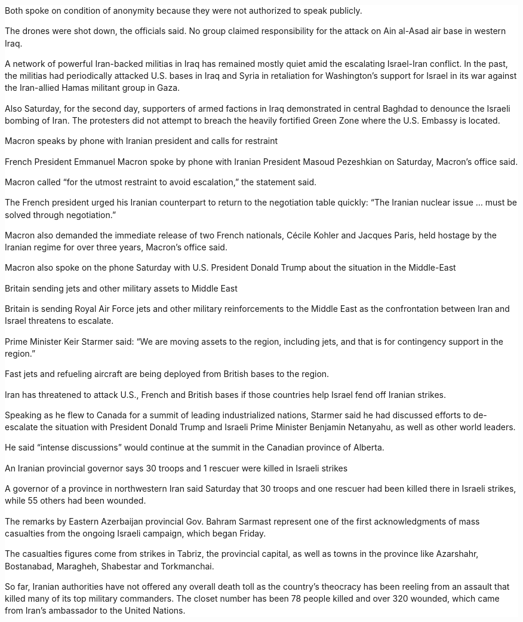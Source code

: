 Both spoke on condition of anonymity because they were not authorized to speak publicly.

The drones were shot down, the officials said. No group claimed responsibility for the attack on Ain al-Asad air base in western Iraq.

A network of powerful Iran-backed militias in Iraq has remained mostly quiet amid the escalating Israel-Iran conflict. In the past, the militias had periodically attacked U.S. bases in Iraq and Syria in retaliation for Washington’s support for Israel in its war against the Iran-allied Hamas militant group in Gaza.

Also Saturday, for the second day, supporters of armed factions in Iraq demonstrated in central Baghdad to denounce the Israeli bombing of Iran. The protesters did not attempt to breach the heavily fortified Green Zone where the U.S. Embassy is located.

Macron speaks by phone with Iranian president and calls for restraint

French President Emmanuel Macron spoke by phone with Iranian President Masoud Pezeshkian on Saturday, Macron’s office said.

Macron called “for the utmost restraint to avoid escalation,” the statement said.

The French president urged his Iranian counterpart to return to the negotiation table quickly: “The Iranian nuclear issue … must be solved through negotiation.”

Macron also demanded the immediate release of two French nationals, Cécile Kohler and Jacques Paris, held hostage by the Iranian regime for over three years, Macron’s office said.

Macron also spoke on the phone Saturday with U.S. President Donald Trump about the situation in the Middle-East

Britain sending jets and other military assets to Middle East

Britain is sending Royal Air Force jets and other military reinforcements to the Middle East as the confrontation between Iran and Israel threatens to escalate.

Prime Minister Keir Starmer said: “We are moving assets to the region, including jets, and that is for contingency support in the region.”

Fast jets and refueling aircraft are being deployed from British bases to the region.

Iran has threatened to attack U.S., French and British bases if those countries help Israel fend off Iranian strikes.

Speaking as he flew to Canada for a summit of leading industrialized nations, Starmer said he had discussed efforts to de-escalate the situation with President Donald Trump and Israeli Prime Minister Benjamin Netanyahu, as well as other world leaders.

He said “intense discussions” would continue at the summit in the Canadian province of Alberta.

An Iranian provincial governor says 30 troops and 1 rescuer were killed in Israeli strikes

A governor of a province in northwestern Iran said Saturday that 30 troops and one rescuer had been killed there in Israeli strikes, while 55 others had been wounded.

The remarks by Eastern Azerbaijan provincial Gov. Bahram Sarmast represent one of the first acknowledgments of mass casualties from the ongoing Israeli campaign, which began Friday.

The casualties figures come from strikes in Tabriz, the provincial capital, as well as towns in the province like Azarshahr, Bostanabad, Maragheh, Shabestar and Torkmanchai.

So far, Iranian authorities have not offered any overall death toll as the country’s theocracy has been reeling from an assault that killed many of its top military commanders. The closet number has been 78 people killed and over 320 wounded, which came from Iran’s ambassador to the United Nations.
